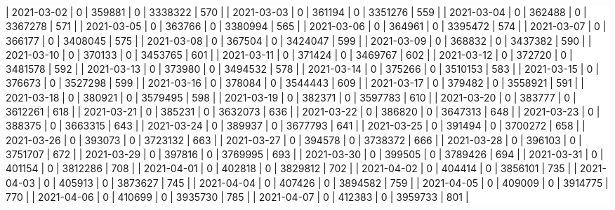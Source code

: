 | 2021-03-02 | 0 | 359881 | 0 | 3338322 | 570 |
| 2021-03-03 | 0 | 361194 | 0 | 3351276 | 559 |
| 2021-03-04 | 0 | 362488 | 0 | 3367278 | 571 |
| 2021-03-05 | 0 | 363766 | 0 | 3380994 | 565 |
| 2021-03-06 | 0 | 364961 | 0 | 3395472 | 574 |
| 2021-03-07 | 0 | 366177 | 0 | 3408045 | 575 |
| 2021-03-08 | 0 | 367504 | 0 | 3424047 | 599 |
| 2021-03-09 | 0 | 368832 | 0 | 3437382 | 590 |
| 2021-03-10 | 0 | 370133 | 0 | 3453765 | 601 |
| 2021-03-11 | 0 | 371424 | 0 | 3469767 | 602 |
| 2021-03-12 | 0 | 372720 | 0 | 3481578 | 592 |
| 2021-03-13 | 0 | 373980 | 0 | 3494532 | 578 |
| 2021-03-14 | 0 | 375266 | 0 | 3510153 | 583 |
| 2021-03-15 | 0 | 376673 | 0 | 3527298 | 599 |
| 2021-03-16 | 0 | 378084 | 0 | 3544443 | 609 |
| 2021-03-17 | 0 | 379482 | 0 | 3558921 | 591 |
| 2021-03-18 | 0 | 380921 | 0 | 3579495 | 598 |
| 2021-03-19 | 0 | 382371 | 0 | 3597783 | 610 |
| 2021-03-20 | 0 | 383777 | 0 | 3612261 | 618 |
| 2021-03-21 | 0 | 385231 | 0 | 3632073 | 636 |
| 2021-03-22 | 0 | 386820 | 0 | 3647313 | 648 |
| 2021-03-23 | 0 | 388375 | 0 | 3663315 | 643 |
| 2021-03-24 | 0 | 389937 | 0 | 3677793 | 641 |
| 2021-03-25 | 0 | 391494 | 0 | 3700272 | 658 |
| 2021-03-26 | 0 | 393073 | 0 | 3723132 | 663 |
| 2021-03-27 | 0 | 394578 | 0 | 3738372 | 666 |
| 2021-03-28 | 0 | 396103 | 0 | 3751707 | 672 |
| 2021-03-29 | 0 | 397816 | 0 | 3769995 | 693 |
| 2021-03-30 | 0 | 399505 | 0 | 3789426 | 694 |
| 2021-03-31 | 0 | 401154 | 0 | 3812286 | 708 |
| 2021-04-01 | 0 | 402818 | 0 | 3829812 | 702 |
| 2021-04-02 | 0 | 404414 | 0 | 3856101 | 735 |
| 2021-04-03 | 0 | 405913 | 0 | 3873627 | 745 |
| 2021-04-04 | 0 | 407426 | 0 | 3894582 | 759 |
| 2021-04-05 | 0 | 409009 | 0 | 3914775 | 770 |
| 2021-04-06 | 0 | 410699 | 0 | 3935730 | 785 |
| 2021-04-07 | 0 | 412383 | 0 | 3959733 | 801 |